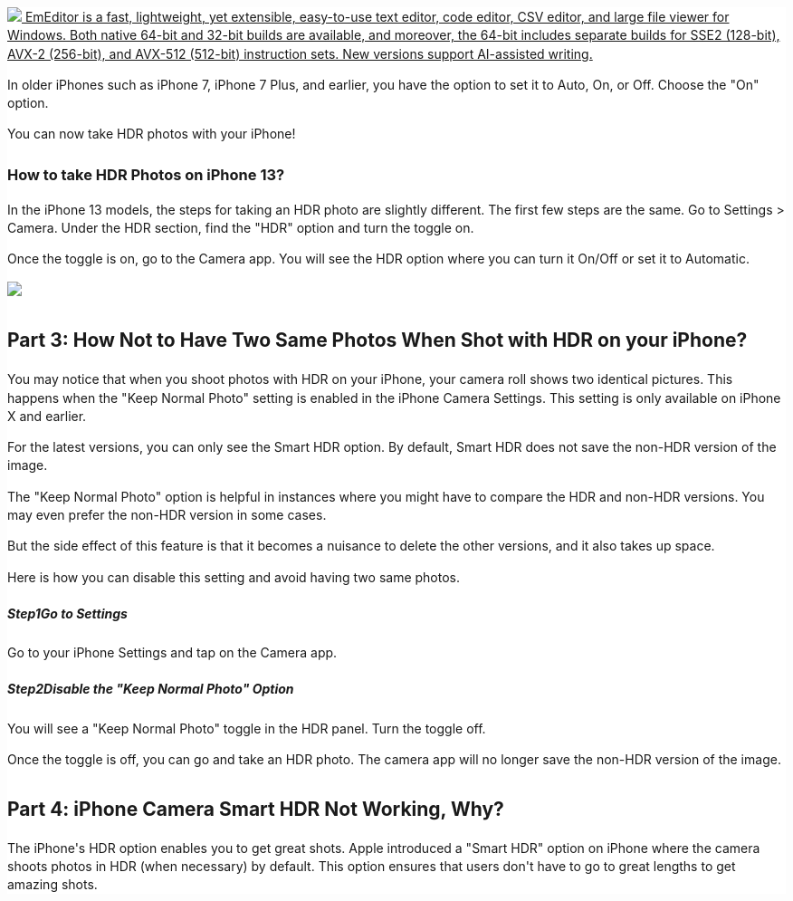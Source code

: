 <a href="https://shop.emeditor.com/order/checkout.php?PRODS=4610657&QTY=1&AFFILIATE=108875&CART=1"><img src="https://www.emeditor.com/wp-content/uploads/2024/06/emeditor_chat_ai.png" border="0">
EmEditor is a fast, lightweight, yet extensible, easy-to-use text editor, code editor, CSV editor, and large file viewer for Windows. Both native 64-bit and 32-bit builds are available, and moreover, the 64-bit includes separate builds for SSE2 (128-bit), AVX-2 (256-bit), and AVX-512 (512-bit) instruction sets. New versions support AI-assisted writing.</a>


In older iPhones such as iPhone 7, iPhone 7 Plus, and earlier, you have the option to set it to Auto, On, or Off. Choose the "On" option.

You can now take HDR photos with your iPhone!

### How to take HDR Photos on iPhone 13?

In the iPhone 13 models, the steps for taking an HDR photo are slightly different. The first few steps are the same. Go to Settings > Camera. Under the HDR section, find the "HDR" option and turn the toggle on.

Once the toggle is on, go to the Camera app. You will see the HDR option where you can turn it On/Off or set it to Automatic.


<a href="https://shop.mondly.com/affiliate.php?ACCOUNT=ATISTUDI&AFFILIATE=108875&PATH=https%3A%2F%2Fwww.mondly.com%3FAFFILIATE%3D108875%26RESOURCE%3D%2BEducational%2B970x90%2B"><img src="https://secure.avangate.com/images/merchant/69c418c33ec2e1a4267fa9bb77fa1428/educational-970x90.gif" border="0"></a>

## Part 3: How Not to Have Two Same Photos When Shot with HDR on your iPhone?

You may notice that when you shoot photos with HDR on your iPhone, your camera roll shows two identical pictures. This happens when the "Keep Normal Photo" setting is enabled in the iPhone Camera Settings. This setting is only available on iPhone X and earlier.

For the latest versions, you can only see the Smart HDR option. By default, Smart HDR does not save the non-HDR version of the image.

The "Keep Normal Photo" option is helpful in instances where you might have to compare the HDR and non-HDR versions. You may even prefer the non-HDR version in some cases.

But the side effect of this feature is that it becomes a nuisance to delete the other versions, and it also takes up space.

Here is how you can disable this setting and avoid having two same photos.

##### Step1Go to Settings

Go to your iPhone Settings and tap on the Camera app.

##### Step2Disable the "Keep Normal Photo" Option

You will see a "Keep Normal Photo" toggle in the HDR panel. Turn the toggle off.

Once the toggle is off, you can go and take an HDR photo. The camera app will no longer save the non-HDR version of the image.

## Part 4: iPhone Camera Smart HDR Not Working, Why?

The iPhone's HDR option enables you to get great shots. Apple introduced a "Smart HDR" option on iPhone where the camera shoots photos in HDR (when necessary) by default. This option ensures that users don't have to go to great lengths to get amazing shots.
